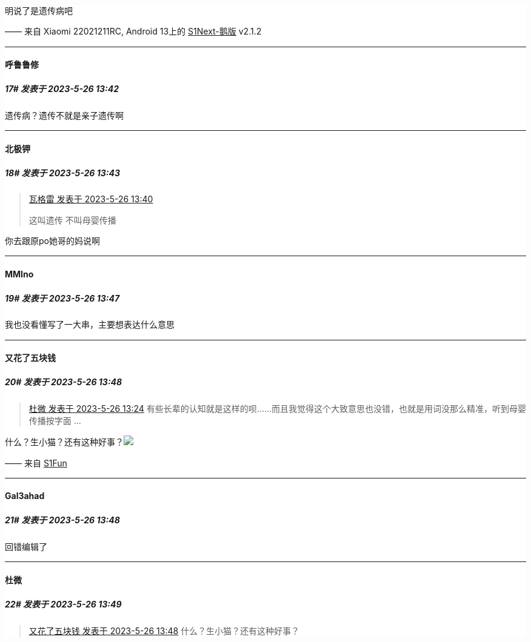 明说了是遗传病吧

—— 来自 Xiaomi 22021211RC, Android 13上的 [S1Next-鹅版](https://github.com/ykrank/S1-Next/releases) v2.1.2

*****

####  呼鲁鲁修  
##### 17#       发表于 2023-5-26 13:42

遗传病？遗传不就是亲子遗传啊

*****

####  北极钾  
##### 18#       发表于 2023-5-26 13:43

<blockquote><a href="httphttps://bbs.saraba1st.com/2b/forum.php?mod=redirect&amp;goto=findpost&amp;pid=60998054&amp;ptid=2136161" target="_blank">瓦格雷 发表于 2023-5-26 13:40</a>

这叫遗传 不叫母婴传播</blockquote>
你去跟原po她哥的妈说啊

*****

####  MMIno  
##### 19#       发表于 2023-5-26 13:47

我也没看懂写了一大串，主要想表达什么意思

*****

####  又花了五块钱  
##### 20#       发表于 2023-5-26 13:48

<blockquote><a href="httphttps://bbs.saraba1st.com/2b/forum.php?mod=redirect&amp;goto=findpost&amp;pid=60997844&amp;ptid=2136161" target="_blank">杜微 发表于 2023-5-26 13:24</a>
有些长辈的认知就是这样的呗……而且我觉得这个大致意思也没错，也就是用词没那么精准，听到母婴传播按字面 ...</blockquote>
什么？生小猫？还有这种好事？<img src="https://static.saraba1st.com/image/smiley/face2017/071.png" referrerpolicy="no-referrer">

—— 来自 [S1Fun](https://s1fun.koalcat.com)

*****

####  Gal3ahad  
##### 21#       发表于 2023-5-26 13:48

回错编辑了

*****

####  杜微  
##### 22#       发表于 2023-5-26 13:49

<blockquote><a href="httphttps://bbs.saraba1st.com/2b/forum.php?mod=redirect&amp;goto=findpost&amp;pid=60998155&amp;ptid=2136161" target="_blank">又花了五块钱 发表于 2023-5-26 13:48</a>
什么？生小猫？还有这种好事？
